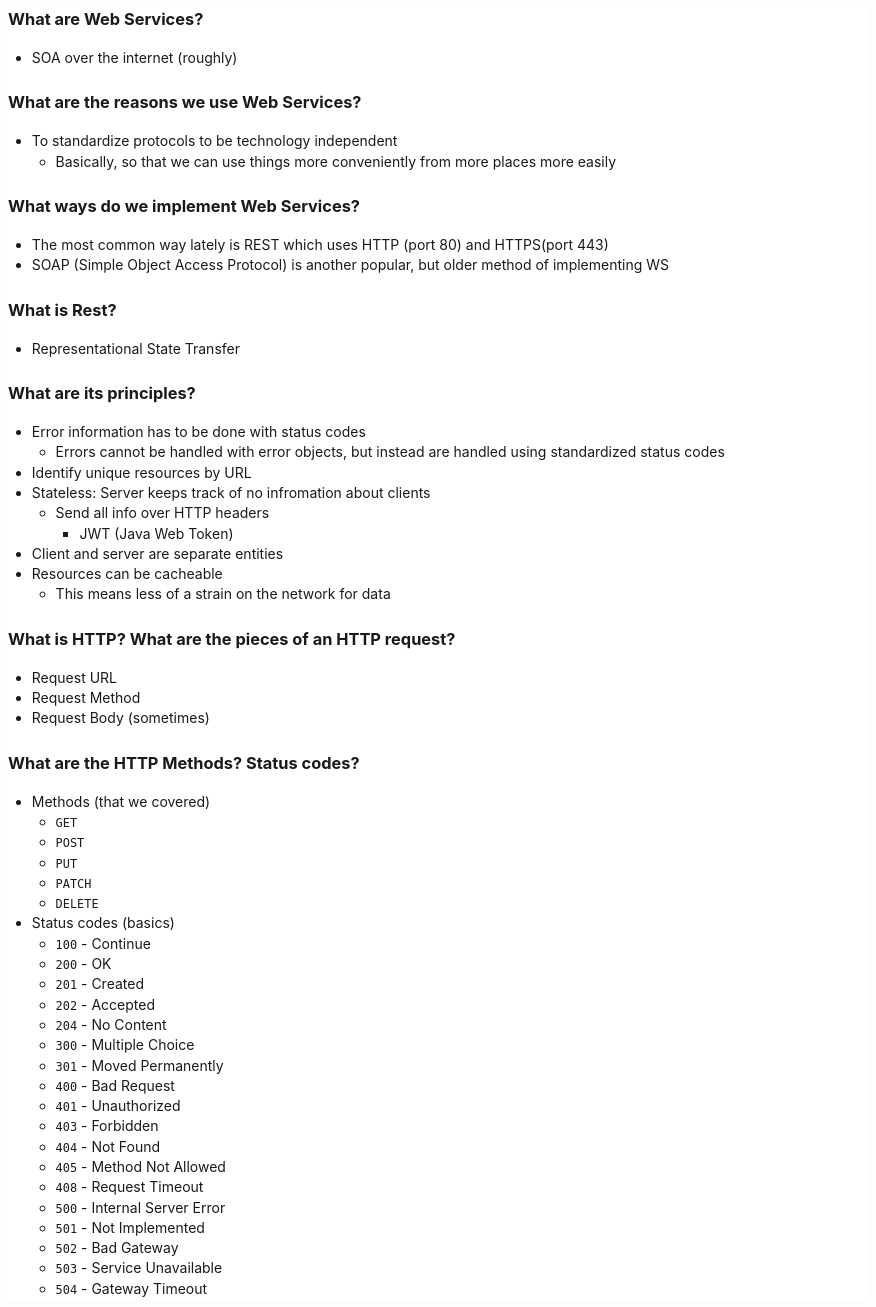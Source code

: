 ### What are Web Services?
- SOA over the internet (roughly)

### What are the reasons we use Web Services?
- To standardize protocols to be technology independent
  - Basically, so that we can use things more conveniently from more places more easily

### What ways do we implement Web Services?
- The most common way lately is REST which uses HTTP (port 80) and HTTPS(port 443)
- SOAP (Simple Object Access Protocol) is another popular, but older method of implementing WS

### What is Rest?
- Representational State Transfer

### What are its principles?
- Error information has to be done with status codes
  - Errors cannot be handled with error objects, but instead are handled using standardized status codes
- Identify unique resources by URL
- Stateless: Server keeps track of no infromation about clients
  - Send all info over HTTP headers
    - JWT (Java Web Token)
- Client and server are separate entities
- Resources can be cacheable
  - This means less of a strain on the network for data

### What is HTTP? What are the pieces of an HTTP request?
- Request URL
- Request Method
- Request Body (sometimes)

### What are the HTTP Methods? Status codes?
- Methods (that we covered)
  - `GET`
  - `POST`
  - `PUT`
  - `PATCH`
  - `DELETE`
- Status codes (basics)
  - `100` - Continue
  - `200` - OK
  - `201` - Created
  - `202` - Accepted
  - `204` - No Content
  - `300` - Multiple Choice
  - `301` - Moved Permanently
  - `400` - Bad Request
  - `401` - Unauthorized
  - `403` - Forbidden
  - `404` - Not Found
  - `405` - Method Not Allowed
  - `408` - Request Timeout
  - `500` - Internal Server Error
  - `501` - Not Implemented
  - `502` - Bad Gateway
  - `503` - Service Unavailable
  - `504` - Gateway Timeout
